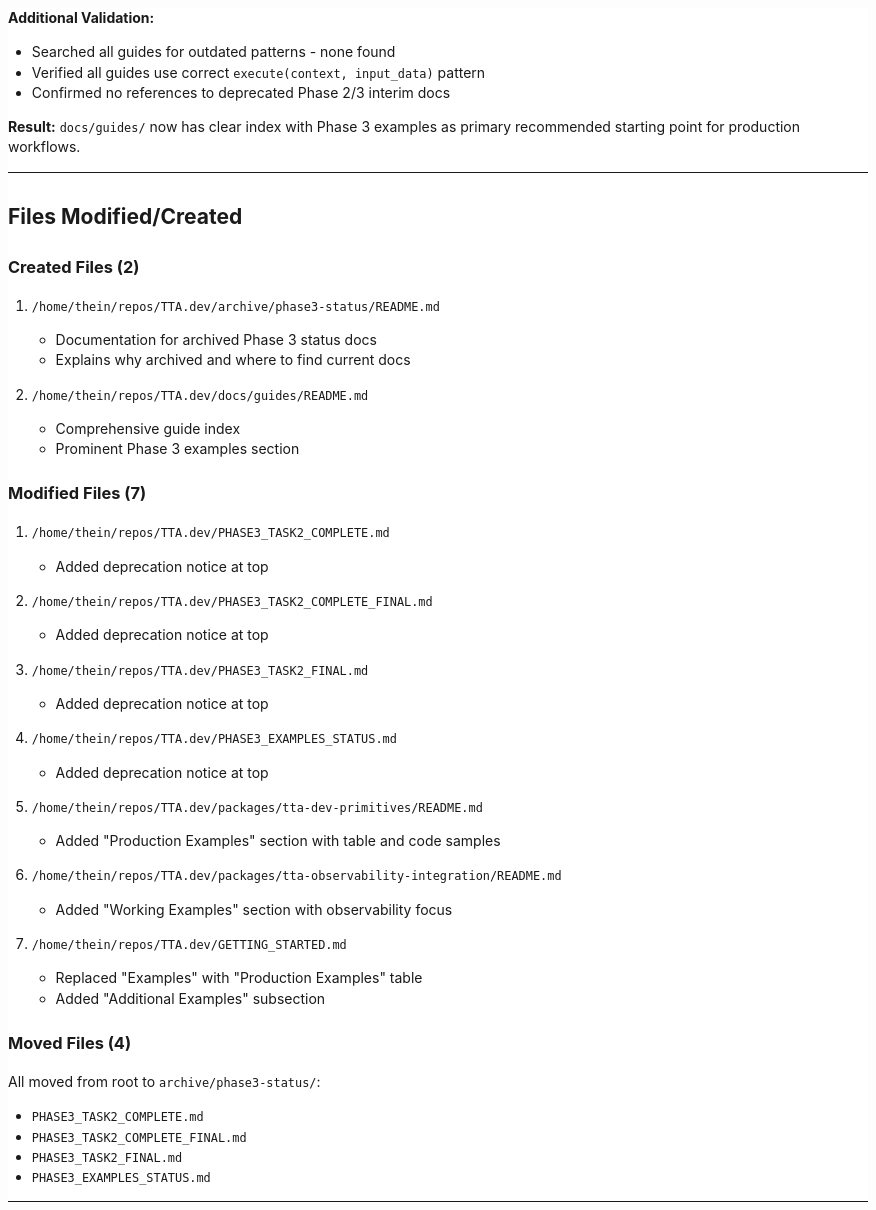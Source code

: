 **Additional Validation:**
- Searched all guides for outdated patterns - none found
- Verified all guides use correct `execute(context, input_data)` pattern
- Confirmed no references to deprecated Phase 2/3 interim docs

**Result:** `docs/guides/` now has clear index with Phase 3 examples as primary recommended starting point for production workflows.

---

## Files Modified/Created

### Created Files (2)

1. `/home/thein/repos/TTA.dev/archive/phase3-status/README.md`
   - Documentation for archived Phase 3 status docs
   - Explains why archived and where to find current docs

2. `/home/thein/repos/TTA.dev/docs/guides/README.md`
   - Comprehensive guide index
   - Prominent Phase 3 examples section

### Modified Files (7)

1. `/home/thein/repos/TTA.dev/PHASE3_TASK2_COMPLETE.md`
   - Added deprecation notice at top

2. `/home/thein/repos/TTA.dev/PHASE3_TASK2_COMPLETE_FINAL.md`
   - Added deprecation notice at top

3. `/home/thein/repos/TTA.dev/PHASE3_TASK2_FINAL.md`
   - Added deprecation notice at top

4. `/home/thein/repos/TTA.dev/PHASE3_EXAMPLES_STATUS.md`
   - Added deprecation notice at top

5. `/home/thein/repos/TTA.dev/packages/tta-dev-primitives/README.md`
   - Added "Production Examples" section with table and code samples

6. `/home/thein/repos/TTA.dev/packages/tta-observability-integration/README.md`
   - Added "Working Examples" section with observability focus

7. `/home/thein/repos/TTA.dev/GETTING_STARTED.md`
   - Replaced "Examples" with "Production Examples" table
   - Added "Additional Examples" subsection

### Moved Files (4)

All moved from root to `archive/phase3-status/`:
- `PHASE3_TASK2_COMPLETE.md`
- `PHASE3_TASK2_COMPLETE_FINAL.md`
- `PHASE3_TASK2_FINAL.md`
- `PHASE3_EXAMPLES_STATUS.md`

---
